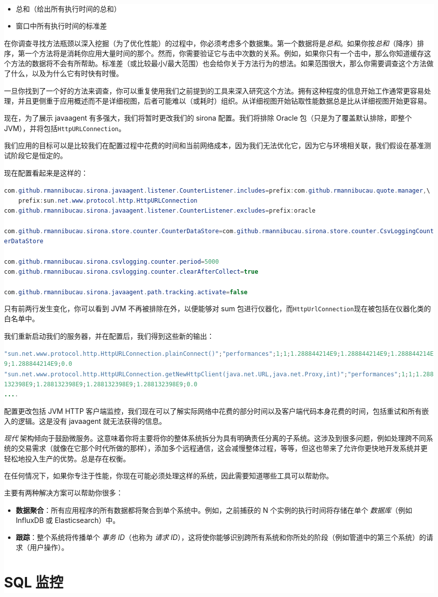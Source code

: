 +   总和（给出所有执行时间的总和）

+   窗口中所有执行时间的标准差

在你调查寻找方法瓶颈以深入挖掘（为了优化性能）的过程中，你必须考虑多个数据集。第一个数据将是*总和*。如果你按*总和*（降序）排序，第一个方法将是消耗你应用大量时间的那个。然而，你需要验证它与击中次数的关系。例如，如果你只有一个击中，那么你知道缓存这个方法的数据将不会有所帮助。标准差（或比较最小/最大范围）也会给你关于方法行为的想法。如果范围很大，那么你需要调查这个方法做了什么，以及为什么它有时快有时慢。

一旦你找到了一个好的方法来调查，你可以重复使用我们之前提到的工具来深入研究这个方法。拥有这种程度的信息开始工作通常更容易处理，并且更侧重于应用概述而不是详细视图，后者可能难以（或耗时）组织。从详细视图开始钻取性能数据总是比从详细视图开始更容易。

现在，为了展示 javaagent 有多强大，我们将暂时更改我们的 sirona 配置。我们将排除 Oracle 包（只是为了覆盖默认排除，即整个 JVM），并将包括`HttpURLConnection`。

我们应用的目标可以是比较我们在配置过程中花费的时间和当前网络成本，因为我们无法优化它，因为它与环境相关联，我们假设在基准测试阶段它是恒定的。

现在配置看起来是这样的：

```java
com.github.rmannibucau.sirona.javaagent.listener.CounterListener.includes=prefix:com.github.rmannibucau.quote.manager,\
    prefix:sun.net.www.protocol.http.HttpURLConnection
com.github.rmannibucau.sirona.javaagent.listener.CounterListener.excludes=prefix:oracle

com.github.rmannibucau.sirona.store.counter.CounterDataStore=com.github.rmannibucau.sirona.store.counter.CsvLoggingCounterDataStore

com.github.rmannibucau.sirona.csvlogging.counter.period=5000
com.github.rmannibucau.sirona.csvlogging.counter.clearAfterCollect=true

com.github.rmannibucau.sirona.javaagent.path.tracking.activate=false

```

只有前两行发生变化，你可以看到 JVM 不再被排除在外，以便能够对 sum 包进行仪器化，而`HttpUrlConnection`现在被包括在仪器化类的白名单中。

我们重新启动我们的服务器，并在配置后，我们得到这些新的输出：

```java
"sun.net.www.protocol.http.HttpURLConnection.plainConnect()";"performances";1;1;1.288844214E9;1.288844214E9;1.288844214E9;1.288844214E9;0.0
"sun.net.www.protocol.http.HttpURLConnection.getNewHttpClient(java.net.URL,java.net.Proxy,int)";"performances";1;1;1.288132398E9;1.288132398E9;1.288132398E9;1.288132398E9;0.0
....
```

配置更改包括 JVM HTTP 客户端监控，我们现在可以了解实际网络中花费的部分时间以及客户端代码本身花费的时间，包括重试和所有嵌入的逻辑。这是没有 javaagent 就无法获得的信息。

*现代* 架构倾向于鼓励微服务。这意味着你将主要将你的整体系统拆分为具有明确责任分离的子系统。这涉及到很多问题，例如处理跨不同系统的交易需求（就像在它那个时代所做的那样），添加多个远程通信，这会减慢整体过程，等等，但这也带来了允许你更快地开发系统并更轻松地投入生产的优势。总是存在权衡。

在任何情况下，如果你专注于性能，你现在可能必须处理这样的系统，因此需要知道哪些工具可以帮助你。

主要有两种解决方案可以帮助你很多：

+   **数据聚合**：所有应用程序的所有数据都将聚合到单个系统中。例如，之前捕获的 N 个实例的执行时间将存储在单个 *数据库*（例如 InfluxDB 或 Elasticsearch）中。

+   **跟踪**：整个系统将传播单个 *事务 ID*（也称为 *请求 ID*），这将使你能够识别跨所有系统和你所处的阶段（例如管道中的第三个系统）的请求（用户操作）。

# SQL 监控
